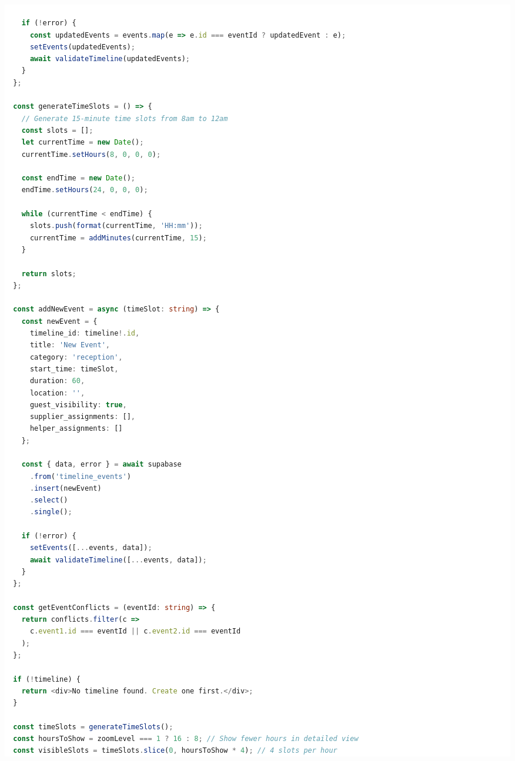 ```typescript
      
    if (!error) {
      const updatedEvents = events.map(e => e.id === eventId ? updatedEvent : e);
      setEvents(updatedEvents);
      await validateTimeline(updatedEvents);
    }
  };

  const generateTimeSlots = () => {
    // Generate 15-minute time slots from 8am to 12am
    const slots = [];
    let currentTime = new Date();
    currentTime.setHours(8, 0, 0, 0);
    
    const endTime = new Date();
    endTime.setHours(24, 0, 0, 0);
    
    while (currentTime < endTime) {
      slots.push(format(currentTime, 'HH:mm'));
      currentTime = addMinutes(currentTime, 15);
    }
    
    return slots;
  };

  const addNewEvent = async (timeSlot: string) => {
    const newEvent = {
      timeline_id: timeline!.id,
      title: 'New Event',
      category: 'reception',
      start_time: timeSlot,
      duration: 60,
      location: '',
      guest_visibility: true,
      supplier_assignments: [],
      helper_assignments: []
    };
    
    const { data, error } = await supabase
      .from('timeline_events')
      .insert(newEvent)
      .select()
      .single();
      
    if (!error) {
      setEvents([...events, data]);
      await validateTimeline([...events, data]);
    }
  };

  const getEventConflicts = (eventId: string) => {
    return conflicts.filter(c => 
      c.event1.id === eventId || c.event2.id === eventId
    );
  };

  if (!timeline) {
    return <div>No timeline found. Create one first.</div>;
  }

  const timeSlots = generateTimeSlots();
  const hoursToShow = zoomLevel === 1 ? 16 : 8; // Show fewer hours in detailed view
  const visibleSlots = timeSlots.slice(0, hoursToShow * 4); // 4 slots per hour
```